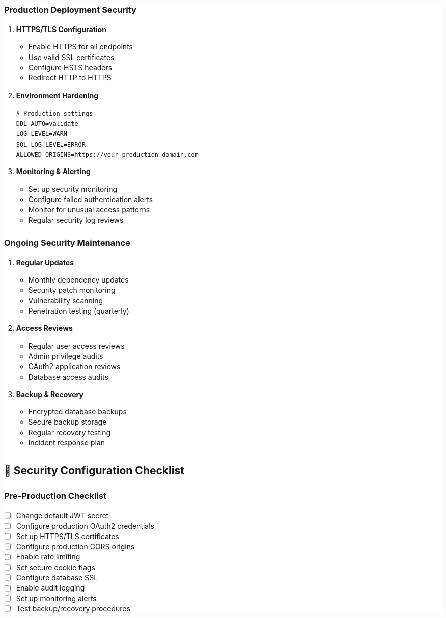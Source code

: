 ### Production Deployment Security

1. **HTTPS/TLS Configuration**
   - Enable HTTPS for all endpoints
   - Use valid SSL certificates
   - Configure HSTS headers
   - Redirect HTTP to HTTPS

2. **Environment Hardening**
   ```env
   # Production settings
   DDL_AUTO=validate
   LOG_LEVEL=WARN
   SQL_LOG_LEVEL=ERROR
   ALLOWED_ORIGINS=https://your-production-domain.com
   ```

3. **Monitoring & Alerting**
   - Set up security monitoring
   - Configure failed authentication alerts
   - Monitor for unusual access patterns
   - Regular security log reviews

### Ongoing Security Maintenance

1. **Regular Updates**
   - Monthly dependency updates
   - Security patch monitoring
   - Vulnerability scanning
   - Penetration testing (quarterly)

2. **Access Reviews**
   - Regular user access reviews
   - Admin privilege audits
   - OAuth2 application reviews
   - Database access audits

3. **Backup & Recovery**
   - Encrypted database backups
   - Secure backup storage
   - Regular recovery testing
   - Incident response plan

## 🔐 Security Configuration Checklist

### Pre-Production Checklist
- [ ] Change default JWT secret
- [ ] Configure production OAuth2 credentials
- [ ] Set up HTTPS/TLS certificates
- [ ] Configure production CORS origins
- [ ] Enable rate limiting
- [ ] Set secure cookie flags
- [ ] Configure database SSL
- [ ] Enable audit logging
- [ ] Set up monitoring alerts
- [ ] Test backup/recovery procedures
